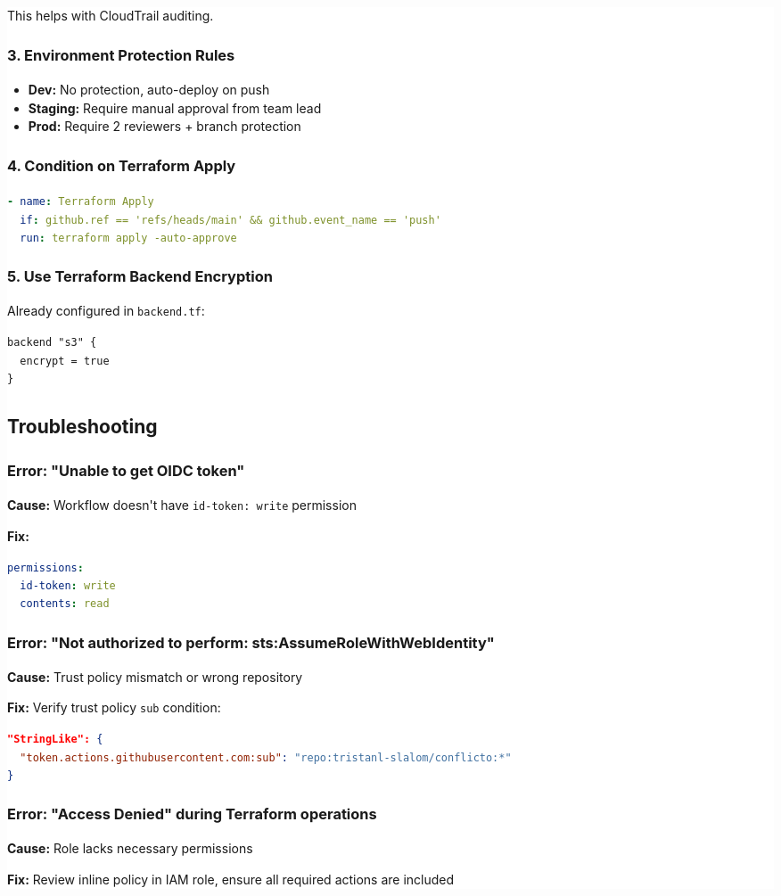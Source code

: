 This helps with CloudTrail auditing.

### 3. Environment Protection Rules

- **Dev:** No protection, auto-deploy on push
- **Staging:** Require manual approval from team lead
- **Prod:** Require 2 reviewers + branch protection

### 4. Condition on Terraform Apply

```yaml
- name: Terraform Apply
  if: github.ref == 'refs/heads/main' && github.event_name == 'push'
  run: terraform apply -auto-approve
```

### 5. Use Terraform Backend Encryption

Already configured in `backend.tf`:
```hcl
backend "s3" {
  encrypt = true
}
```

## Troubleshooting

### Error: "Unable to get OIDC token"

**Cause:** Workflow doesn't have `id-token: write` permission

**Fix:**
```yaml
permissions:
  id-token: write
  contents: read
```

### Error: "Not authorized to perform: sts:AssumeRoleWithWebIdentity"

**Cause:** Trust policy mismatch or wrong repository

**Fix:** Verify trust policy `sub` condition:
```json
"StringLike": {
  "token.actions.githubusercontent.com:sub": "repo:tristanl-slalom/conflicto:*"
}
```

### Error: "Access Denied" during Terraform operations

**Cause:** Role lacks necessary permissions

**Fix:** Review inline policy in IAM role, ensure all required actions are included
